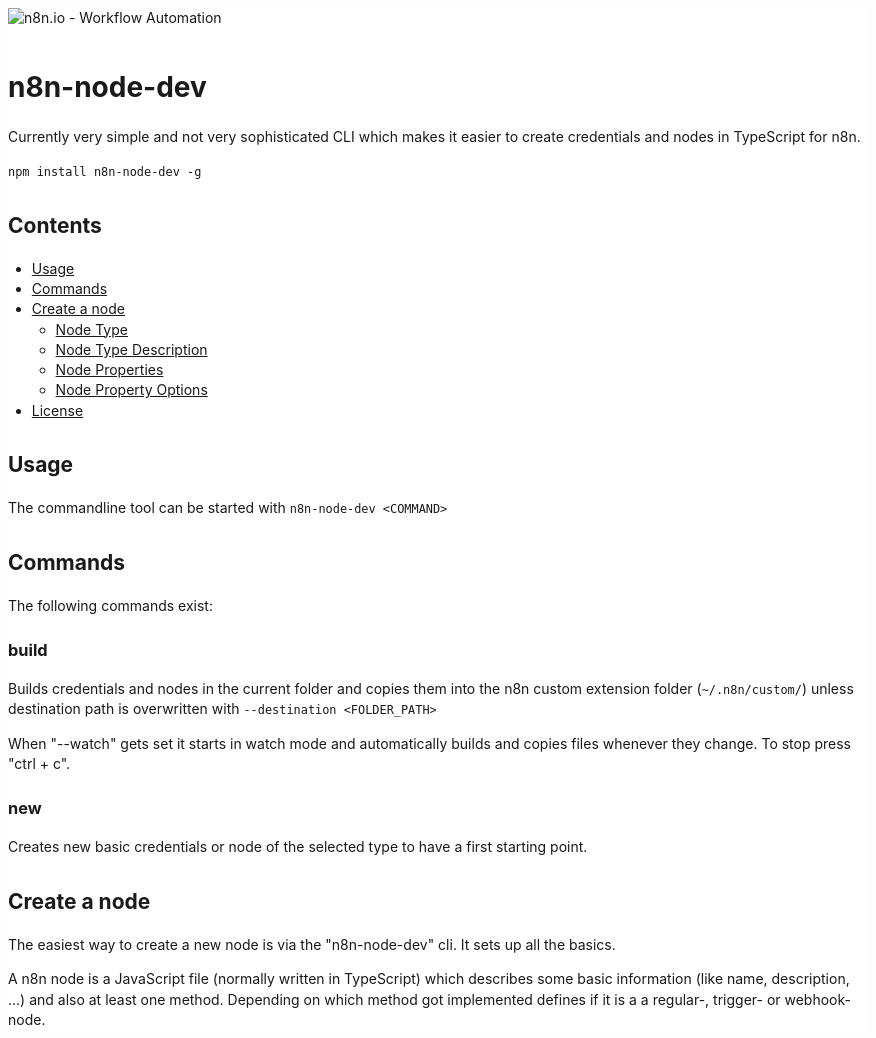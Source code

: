 ![n8n.io - Workflow Automation](https://user-images.githubusercontent.com/65276001/173571060-9f2f6d7b-bac0-43b6-bdb2-001da9694058.png)

# n8n-node-dev 

Currently very simple and not very sophisticated CLI which makes it easier
to create credentials and nodes in TypeScript for n8n.

```
npm install n8n-node-dev -g
```

## Contents

- [Usage](#usage)
- [Commands](#commands)
- [Create a node](#create-a-node)
  - [Node Type](#node-type)
  - [Node Type Description](#node-type-description)
  - [Node Properties](#node-properties)
  - [Node Property Options](#node-property-options)
- [License](#license)

## Usage

The commandline tool can be started with `n8n-node-dev <COMMAND>`

## Commands

The following commands exist:

### build

Builds credentials and nodes in the current folder and copies them into the
n8n custom extension folder (`~/.n8n/custom/`) unless destination path is
overwritten with `--destination <FOLDER_PATH>`

When "--watch" gets set it starts in watch mode and automatically builds and
copies files whenever they change. To stop press "ctrl + c".

### new

Creates new basic credentials or node of the selected type to have a first starting point.

## Create a node

The easiest way to create a new node is via the "n8n-node-dev" cli. It sets up
all the basics.

A n8n node is a JavaScript file (normally written in TypeScript) which describes
some basic information (like name, description, ...) and also at least one method.
Depending on which method got implemented defines if it is a a regular-, trigger-
or webhook-node.
